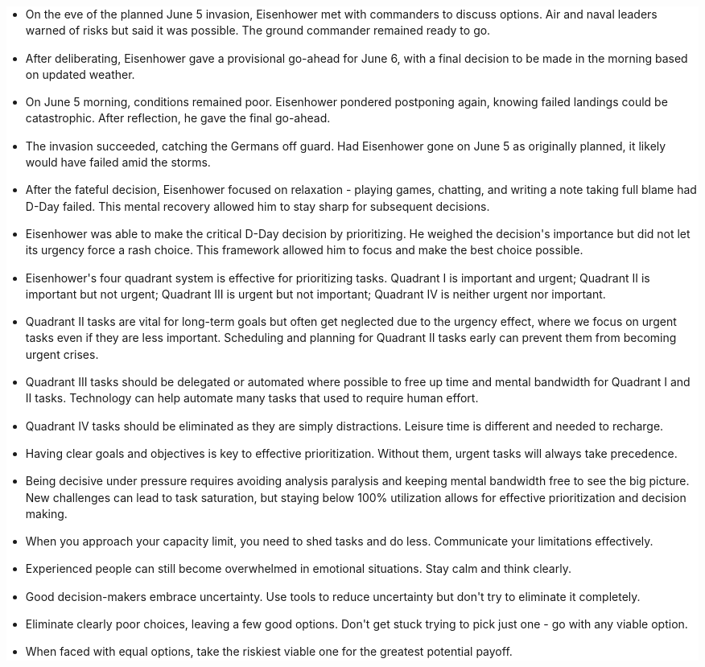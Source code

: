 - On the eve of the planned June 5 invasion, Eisenhower met with commanders to discuss options. Air and naval leaders warned of risks but said it was possible. The ground commander remained ready to go. 

- After deliberating, Eisenhower gave a provisional go-ahead for June 6, with a final decision to be made in the morning based on updated weather. 

- On June 5 morning, conditions remained poor. Eisenhower pondered postponing again, knowing failed landings could be catastrophic. After reflection, he gave the final go-ahead.

- The invasion succeeded, catching the Germans off guard. Had Eisenhower gone on June 5 as originally planned, it likely would have failed amid the storms.

- After the fateful decision, Eisenhower focused on relaxation - playing games, chatting, and writing a note taking full blame had D-Day failed. This mental recovery allowed him to stay sharp for subsequent decisions.

- Eisenhower was able to make the critical D-Day decision by prioritizing. He weighed the decision's importance but did not let its urgency force a rash choice. This framework allowed him to focus and make the best choice possible.

 

- Eisenhower's four quadrant system is effective for prioritizing tasks. Quadrant I is important and urgent; Quadrant II is important but not urgent; Quadrant III is urgent but not important; Quadrant IV is neither urgent nor important. 

- Quadrant II tasks are vital for long-term goals but often get neglected due to the urgency effect, where we focus on urgent tasks even if they are less important. Scheduling and planning for Quadrant II tasks early can prevent them from becoming urgent crises.

- Quadrant III tasks should be delegated or automated where possible to free up time and mental bandwidth for Quadrant I and II tasks. Technology can help automate many tasks that used to require human effort.

- Quadrant IV tasks should be eliminated as they are simply distractions. Leisure time is different and needed to recharge.

- Having clear goals and objectives is key to effective prioritization. Without them, urgent tasks will always take precedence.

- Being decisive under pressure requires avoiding analysis paralysis and keeping mental bandwidth free to see the big picture. New challenges can lead to task saturation, but staying below 100% utilization allows for effective prioritization and decision making.

 

- When you approach your capacity limit, you need to shed tasks and do less. Communicate your limitations effectively. 

- Experienced people can still become overwhelmed in emotional situations. Stay calm and think clearly.

- Good decision-makers embrace uncertainty. Use tools to reduce uncertainty but don't try to eliminate it completely.

- Eliminate clearly poor choices, leaving a few good options. Don't get stuck trying to pick just one - go with any viable option.

- When faced with equal options, take the riskiest viable one for the greatest potential payoff. 
